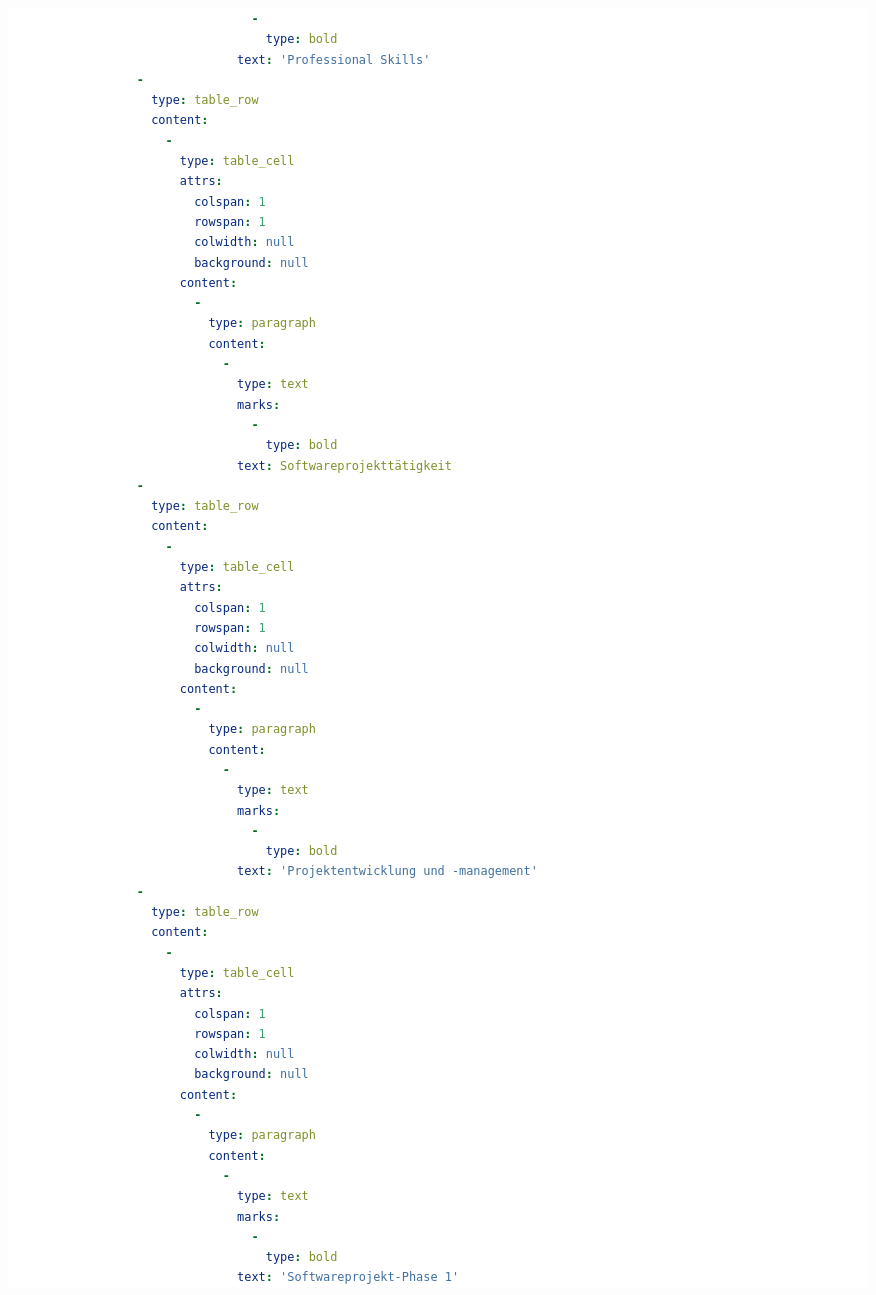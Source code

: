 ```yaml
                                  -
                                    type: bold
                                text: 'Professional Skills'
                  -
                    type: table_row
                    content:
                      -
                        type: table_cell
                        attrs:
                          colspan: 1
                          rowspan: 1
                          colwidth: null
                          background: null
                        content:
                          -
                            type: paragraph
                            content:
                              -
                                type: text
                                marks:
                                  -
                                    type: bold
                                text: Softwareprojekttätigkeit
                  -
                    type: table_row
                    content:
                      -
                        type: table_cell
                        attrs:
                          colspan: 1
                          rowspan: 1
                          colwidth: null
                          background: null
                        content:
                          -
                            type: paragraph
                            content:
                              -
                                type: text
                                marks:
                                  -
                                    type: bold
                                text: 'Projektentwicklung und -management'
                  -
                    type: table_row
                    content:
                      -
                        type: table_cell
                        attrs:
                          colspan: 1
                          rowspan: 1
                          colwidth: null
                          background: null
                        content:
                          -
                            type: paragraph
                            content:
                              -
                                type: text
                                marks:
                                  -
                                    type: bold
                                text: 'Softwareprojekt-Phase 1'
```